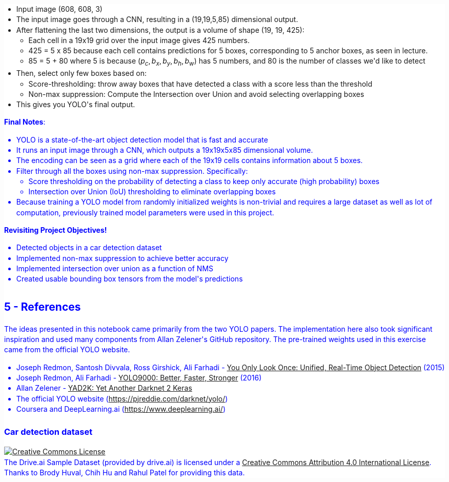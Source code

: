 - Input image (608, 608, 3)
- The input image goes through a CNN, resulting in a (19,19,5,85) dimensional output. 
- After flattening the last two dimensions, the output is a volume of shape (19, 19, 425):
    - Each cell in a 19x19 grid over the input image gives 425 numbers. 
    - 425 = 5 x 85 because each cell contains predictions for 5 boxes, corresponding to 5 anchor boxes, as seen in lecture. 
    - 85 = 5 + 80 where 5 is because $(p_c, b_x, b_y, b_h, b_w)$ has 5 numbers, and 80 is the number of classes we'd like to detect
- Then, select only few boxes based on:
    - Score-thresholding: throw away boxes that have detected a class with a score less than the threshold
    - Non-max suppression: Compute the Intersection over Union and avoid selecting overlapping boxes
- This gives you YOLO's final output. 

<font color='blue'>
    
**Final Notes**:
    
- YOLO is a state-of-the-art object detection model that is fast and accurate
- It runs an input image through a CNN, which outputs a 19x19x5x85 dimensional volume. 
- The encoding can be seen as a grid where each of the 19x19 cells contains information about 5 boxes.
- Filter through all the boxes using non-max suppression. Specifically: 
    - Score thresholding on the probability of detecting a class to keep only accurate (high probability) boxes
    - Intersection over Union (IoU) thresholding to eliminate overlapping boxes
- Because training a YOLO model from randomly initialized weights is non-trivial and requires a large dataset as well as lot of computation, previously trained model parameters were used in this project.

**Revisiting Project Objectives!** 
- Detected objects in a car detection dataset
- Implemented non-max suppression to achieve better accuracy
- Implemented intersection over union as a function of NMS
- Created usable bounding box tensors from the model's predictions

<a name='5'></a>
## 5 - References

The ideas presented in this notebook came primarily from the two YOLO papers. The implementation here also took significant inspiration and used many components from Allan Zelener's GitHub repository. The pre-trained weights used in this exercise came from the official YOLO website. 
- Joseph Redmon, Santosh Divvala, Ross Girshick, Ali Farhadi - [You Only Look Once: Unified, Real-Time Object Detection](https://arxiv.org/abs/1506.02640) (2015)
- Joseph Redmon, Ali Farhadi - [YOLO9000: Better, Faster, Stronger](https://arxiv.org/abs/1612.08242) (2016)
- Allan Zelener - [YAD2K: Yet Another Darknet 2 Keras](https://github.com/allanzelener/YAD2K)
- The official YOLO website (https://pjreddie.com/darknet/yolo/) 
- Coursera and DeepLearning.ai (https://www.deeplearning.ai/) 

### Car detection dataset

<a rel="license" href="http://creativecommons.org/licenses/by/4.0/"><img alt="Creative Commons License" style="border-width:0" src="https://i.creativecommons.org/l/by/4.0/88x31.png" /></a><br /><span xmlns:dct="http://purl.org/dc/terms/" property="dct:title">The Drive.ai Sample Dataset</span> (provided by drive.ai) is licensed under a <a rel="license" href="http://creativecommons.org/licenses/by/4.0/">Creative Commons Attribution 4.0 International License</a>. Thanks to Brody Huval, Chih Hu and Rahul Patel for  providing this data. 
